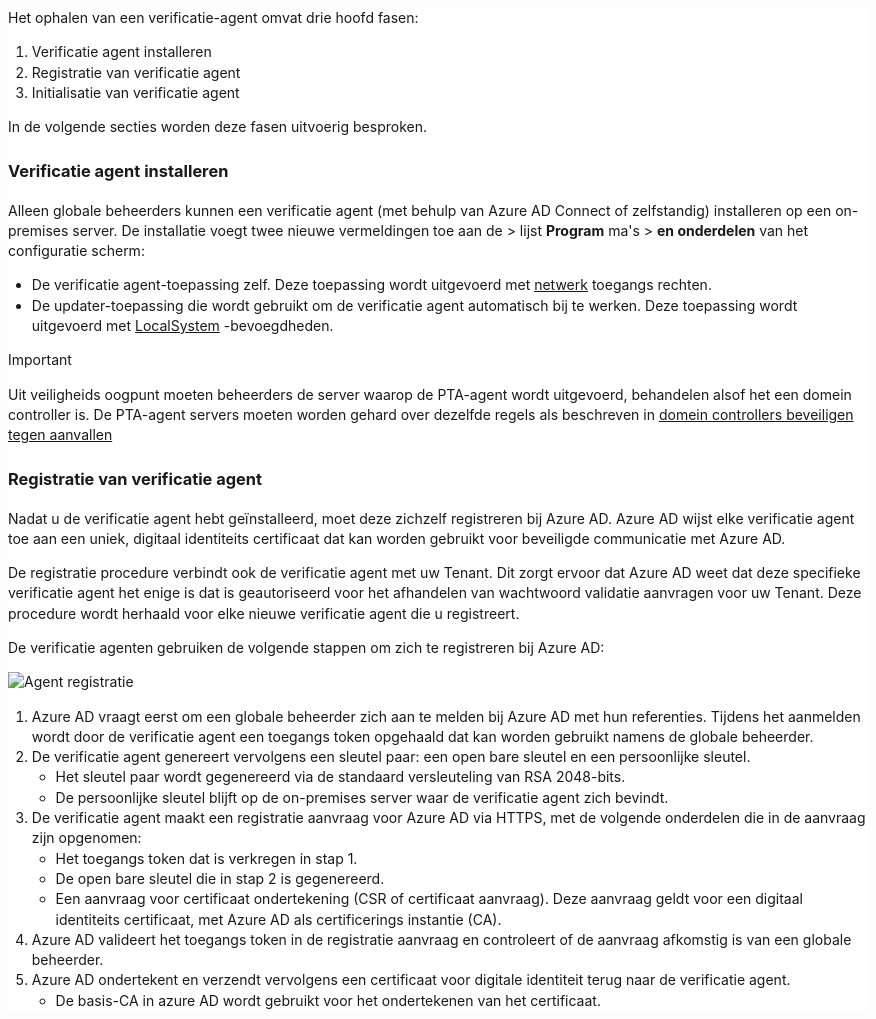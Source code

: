 Het ophalen van een verificatie-agent omvat drie hoofd fasen:

1. Verificatie agent installeren
2. Registratie van verificatie agent
3. Initialisatie van verificatie agent

In de volgende secties worden deze fasen uitvoerig besproken.

### <a name="authentication-agent-installation"></a>Verificatie agent installeren

Alleen globale beheerders kunnen een verificatie agent (met behulp van Azure AD Connect of zelfstandig) installeren op een on-premises server. De installatie voegt twee nieuwe vermeldingen toe aan de  >  lijst **Program** ma's  >  **en onderdelen** van het configuratie scherm:
- De verificatie agent-toepassing zelf. Deze toepassing wordt uitgevoerd met [netwerk](/windows/win32/services/networkservice-account) toegangs rechten.
- De updater-toepassing die wordt gebruikt om de verificatie agent automatisch bij te werken. Deze toepassing wordt uitgevoerd met [LocalSystem](/windows/win32/services/localsystem-account) -bevoegdheden.

>[!IMPORTANT]
>Uit veiligheids oogpunt moeten beheerders de server waarop de PTA-agent wordt uitgevoerd, behandelen alsof het een domein controller is.  De PTA-agent servers moeten worden gehard over dezelfde regels als beschreven in [domein controllers beveiligen tegen aanvallen](/windows-server/identity/ad-ds/plan/security-best-practices/securing-domain-controllers-against-attack)

### <a name="authentication-agent-registration"></a>Registratie van verificatie agent

Nadat u de verificatie agent hebt geïnstalleerd, moet deze zichzelf registreren bij Azure AD. Azure AD wijst elke verificatie agent toe aan een uniek, digitaal identiteits certificaat dat kan worden gebruikt voor beveiligde communicatie met Azure AD.

De registratie procedure verbindt ook de verificatie agent met uw Tenant. Dit zorgt ervoor dat Azure AD weet dat deze specifieke verificatie agent het enige is dat is geautoriseerd voor het afhandelen van wachtwoord validatie aanvragen voor uw Tenant. Deze procedure wordt herhaald voor elke nieuwe verificatie agent die u registreert.

De verificatie agenten gebruiken de volgende stappen om zich te registreren bij Azure AD:

![Agent registratie](./media/how-to-connect-pta-security-deep-dive/pta1.png)

1. Azure AD vraagt eerst om een globale beheerder zich aan te melden bij Azure AD met hun referenties. Tijdens het aanmelden wordt door de verificatie agent een toegangs token opgehaald dat kan worden gebruikt namens de globale beheerder.
2. De verificatie agent genereert vervolgens een sleutel paar: een open bare sleutel en een persoonlijke sleutel.
    - Het sleutel paar wordt gegenereerd via de standaard versleuteling van RSA 2048-bits.
    - De persoonlijke sleutel blijft op de on-premises server waar de verificatie agent zich bevindt.
3. De verificatie agent maakt een registratie aanvraag voor Azure AD via HTTPS, met de volgende onderdelen die in de aanvraag zijn opgenomen:
    - Het toegangs token dat is verkregen in stap 1.
    - De open bare sleutel die in stap 2 is gegenereerd.
    - Een aanvraag voor certificaat ondertekening (CSR of certificaat aanvraag). Deze aanvraag geldt voor een digitaal identiteits certificaat, met Azure AD als certificerings instantie (CA).
4. Azure AD valideert het toegangs token in de registratie aanvraag en controleert of de aanvraag afkomstig is van een globale beheerder.
5. Azure AD ondertekent en verzendt vervolgens een certificaat voor digitale identiteit terug naar de verificatie agent.
    - De basis-CA in azure AD wordt gebruikt voor het ondertekenen van het certificaat. 
